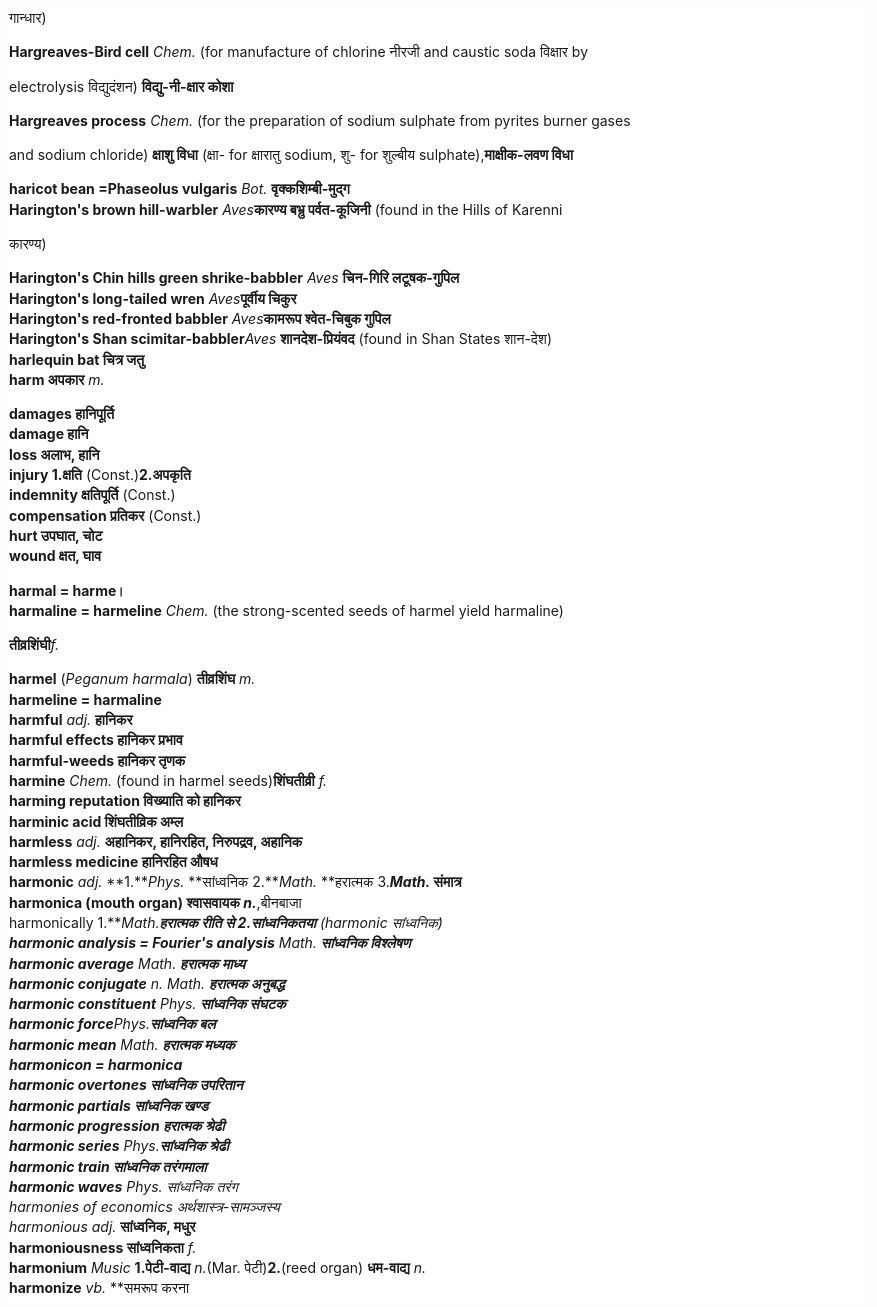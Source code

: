 गान्धार)

**Hargreaves-Bird cell** *Chem.* (for manufacture of chlorine नीरजी and caustic soda विक्षार by

electrolysis विद्युदंशन) **विद्यु-नी-क्षार कोशा**

**Hargreaves process** *Chem.* (for the preparation of sodium sulphate from pyrites burner gases

and sodium chloride) **क्षाशु विधा** (क्षा- for क्षारातु sodium, शु- for शुल्बीय sulphate),**माक्षीक-लवण विधा**

**haricot bean =Phaseolus vulgaris** *Bot.* **वृक्कशिम्बी-मुद्ग  
Harington's brown hill-warbler** *Aves***कारण्य बभ्रु पर्वत-कूजिनी** (found in the Hills of Karenni

कारण्य)

**Harington's Chin hills green shrike-babbler** *Aves* **चिन-गिरि लटूषक-गुपिल  
Harington's long-tailed wren** *Aves***पूर्वीय चिकुर  
Harington's red-fronted babbler** *Aves***कामरूप श्वेत-चिबुक गुपिल  
Harington's Shan scimitar-babbler***Aves* **शानदेश-प्रियंवद** (found in Shan States शान-देश)  
**harlequin bat चित्र जतु  
harm अपकार** *m.*

**damages हानिपूर्ति  
damage हानि  
loss अलाभ, हानि  
injury 1.क्षति** (Const.)**2.अपकृति  
indemnity क्षतिपूर्ति** (Const.)  
**compensation प्रतिकर** (Const.)  
**hurt उपघात, चोट  
wound क्षत, घाव**

**harmal = harme।  
harmaline = harmeline** *Chem.* (the strong-scented seeds of harmel yield harmaline)

**तीव्रशिंघी***f.*

**harmel** (*Peganum harmala*) **तीव्रशिंघ** *m.*  
**harmeline = harmaline  
harmful** *adj.* **हानिकर  
harmful effects हानिकर प्रभाव  
harmful-weeds हानिकर तृणक  
harmine** *Chem.* (found in harmel seeds)**शिंघतीव्री** *f.*  
**harming reputation विख्याति को हानिकर  
harminic acid शिंघतीव्रिक अम्ल  
harmless** *adj.* **अहानिकर, हानिरहित, निरुपद्रव, अहानिक  
harmless medicine हानिरहित औषध  
harmonic** *adj.* **1.***Phys.* **सांध्वनिक 2.***Math.* **हरात्मक 3.***Math.* **संमात्र  
harmonica** (mouth organ) **श्वासवायक** *n.***,बीनबाजा  
harmonically 1.***Math.***हरात्मक रीति से 2.सांध्वनिकतया** (harmonic सांध्वनिक)  
**harmonic analysis = Fourier's analysis** *Math.* **सांध्वनिक विश्लेषण  
harmonic average** *Math.* **हरात्मक माध्य  
harmonic conjugate** *n. Math.* **हरात्मक अनुबद्ध  
harmonic constituent** *Phys.* **सांध्वनिक संघटक  
harmonic force***Phys.***सांध्वनिक बल  
harmonic mean** *Math.* **हरात्मक मध्यक  
harmonicon = harmonica  
harmonic overtones सांध्वनिक उपरितान  
harmonic partials सांध्वनिक खण्ड  
harmonic progression हरात्मक श्रेढी  
harmonic series** *Phys.***सांध्वनिक श्रेढी  
harmonic train सांध्वनिक तरंगमाला  
harmonic waves** *Phys***. सांध्वनिक तरंग  
harmonies of economics अर्थशास्त्र-सामञ्जस्य  
harmonious** *adj.* **सांध्वनिक, मधुर  
harmoniousness सांध्वनिकता** *f.*  
**harmonium** *Music* **1.पेटी-वाद्य** *n.*(Mar. पेटी)**2.**(reed organ) **धम-वाद्य** *n.*  
**harmonize** *vb.* **समरूप करना  